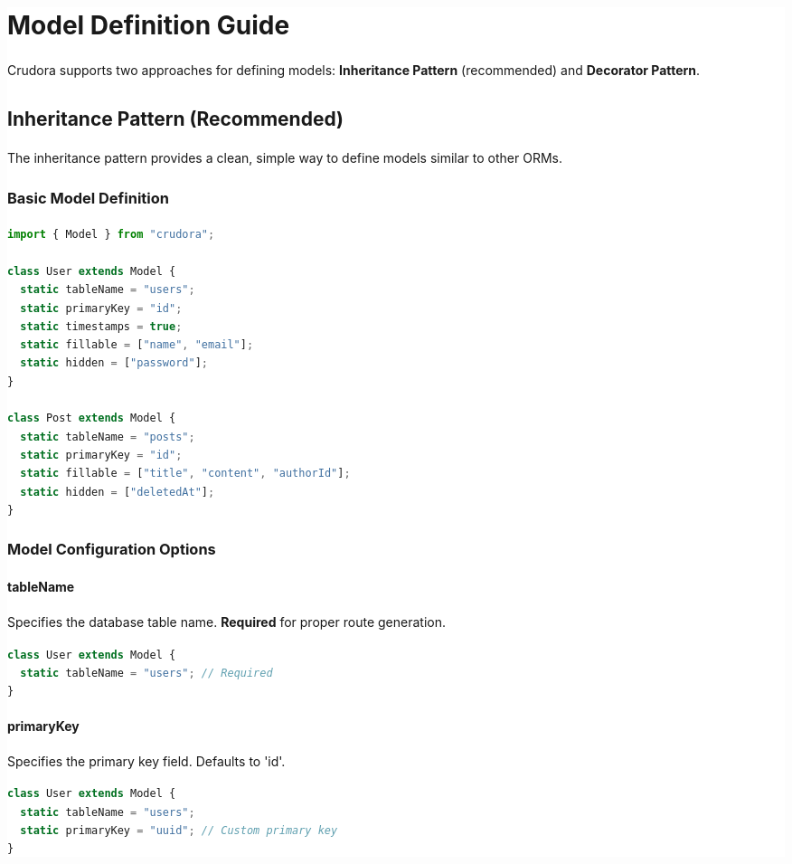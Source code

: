 # Model Definition Guide

Crudora supports two approaches for defining models: **Inheritance Pattern** (recommended) and **Decorator Pattern**.

## Inheritance Pattern (Recommended)

The inheritance pattern provides a clean, simple way to define models similar to other ORMs.

### Basic Model Definition

```typescript
import { Model } from "crudora";

class User extends Model {
  static tableName = "users";
  static primaryKey = "id";
  static timestamps = true;
  static fillable = ["name", "email"];
  static hidden = ["password"];
}

class Post extends Model {
  static tableName = "posts";
  static primaryKey = "id";
  static fillable = ["title", "content", "authorId"];
  static hidden = ["deletedAt"];
}
```

### Model Configuration Options

#### tableName

Specifies the database table name. **Required** for proper route generation.

```typescript
class User extends Model {
  static tableName = "users"; // Required
}
```

#### primaryKey

Specifies the primary key field. Defaults to 'id'.

```typescript
class User extends Model {
  static tableName = "users";
  static primaryKey = "uuid"; // Custom primary key
}
```
